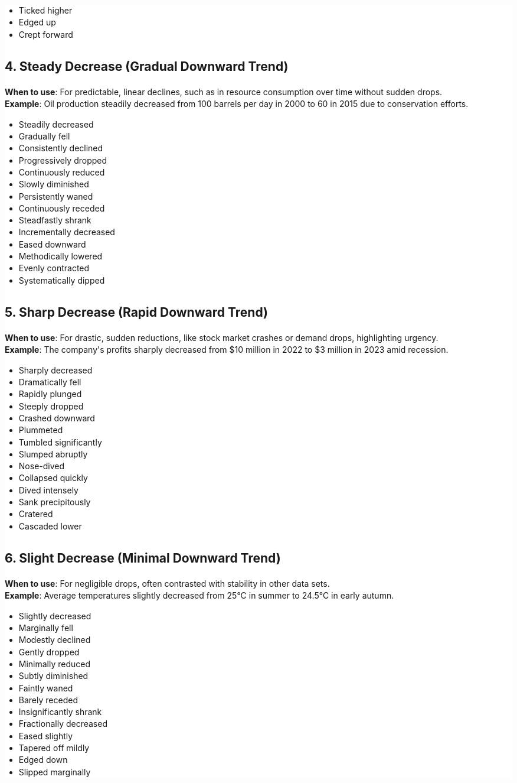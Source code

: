 - Ticked higher  
- Edged up  
- Crept forward  

## 4. Steady Decrease (Gradual Downward Trend)
**When to use**: For predictable, linear declines, such as in resource consumption over time without sudden drops.  
**Example**: Oil production steadily decreased from 100 barrels per day in 2000 to 60 in 2015 due to conservation efforts.  
- Steadily decreased  
- Gradually fell  
- Consistently declined  
- Progressively dropped  
- Continuously reduced  
- Slowly diminished  
- Persistently waned  
- Continuously receded  
- Steadfastly shrank  
- Incrementally decreased  
- Eased downward  
- Methodically lowered  
- Evenly contracted  
- Systematically dipped  

## 5. Sharp Decrease (Rapid Downward Trend)
**When to use**: For drastic, sudden reductions, like stock market crashes or demand drops, highlighting urgency.  
**Example**: The company's profits sharply decreased from $10 million in 2022 to $3 million in 2023 amid recession.  
- Sharply decreased  
- Dramatically fell  
- Rapidly plunged  
- Steeply dropped  
- Crashed downward  
- Plummeted  
- Tumbled significantly  
- Slumped abruptly  
- Nose-dived  
- Collapsed quickly  
- Dived intensely  
- Sank precipitously  
- Cratered  
- Cascaded lower  

## 6. Slight Decrease (Minimal Downward Trend)
**When to use**: For negligible drops, often contrasted with stability in other data sets.  
**Example**: Average temperatures slightly decreased from 25°C in summer to 24.5°C in early autumn.  
- Slightly decreased  
- Marginally fell  
- Modestly declined  
- Gently dropped  
- Minimally reduced  
- Subtly diminished  
- Faintly waned  
- Barely receded  
- Insignificantly shrank  
- Fractionally decreased  
- Eased slightly  
- Tapered off mildly  
- Edged down  
- Slipped marginally  
